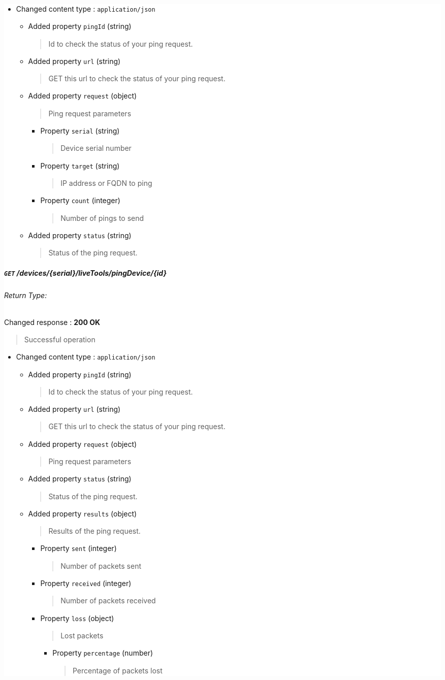 * Changed content type : `application/json`

    * Added property `pingId` (string)
        > Id to check the status of your ping request.

    * Added property `url` (string)
        > GET this url to check the status of your ping request.

    * Added property `request` (object)
        > Ping request parameters

        * Property `serial` (string)
            > Device serial number

        * Property `target` (string)
            > IP address or FQDN to ping

        * Property `count` (integer)
            > Number of pings to send

    * Added property `status` (string)
        > Status of the ping request.

##### `GET` /devices/{serial}/liveTools/pingDevice/{id}


###### Return Type:

Changed response : **200 OK**
> Successful operation

* Changed content type : `application/json`

    * Added property `pingId` (string)
        > Id to check the status of your ping request.

    * Added property `url` (string)
        > GET this url to check the status of your ping request.

    * Added property `request` (object)
        > Ping request parameters

    * Added property `status` (string)
        > Status of the ping request.

    * Added property `results` (object)
        > Results of the ping request.

        * Property `sent` (integer)
            > Number of packets sent

        * Property `received` (integer)
            > Number of packets received

        * Property `loss` (object)
            > Lost packets

            * Property `percentage` (number)
                > Percentage of packets lost
